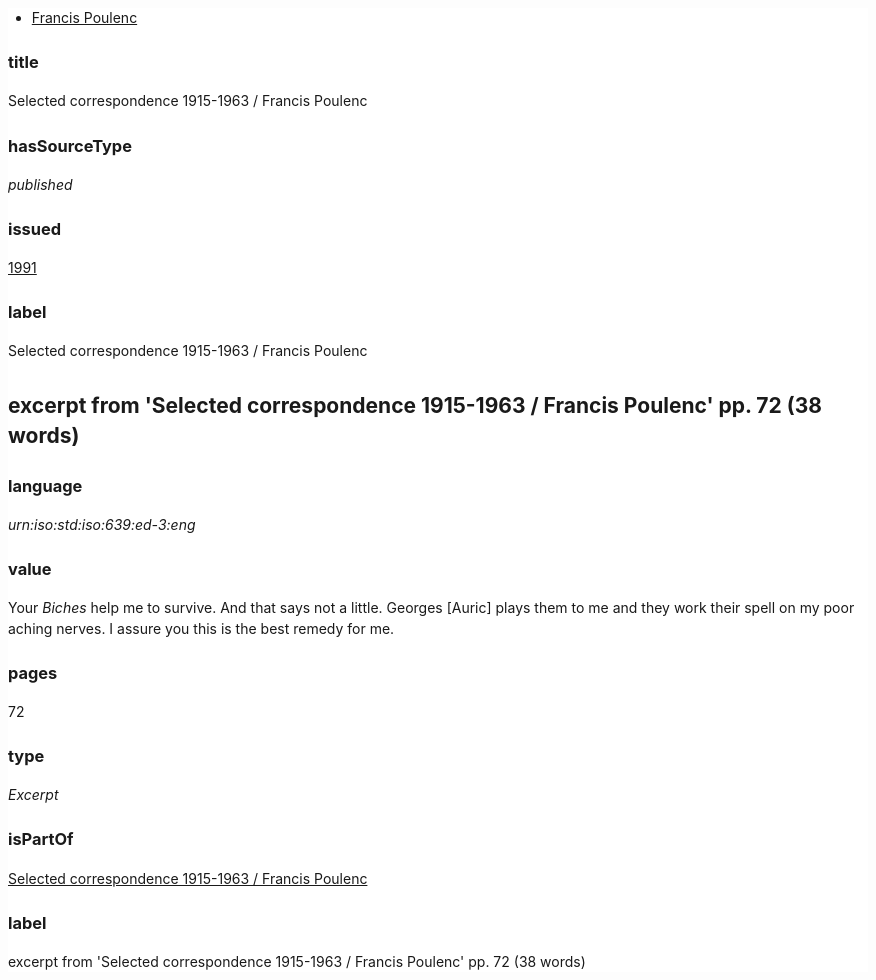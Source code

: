  - [Francis Poulenc](#Francis-Poulenc)

### title


Selected correspondence 1915-1963 / Francis Poulenc

### hasSourceType


*published*

### issued


[1991](#1991)

### label


Selected correspondence 1915-1963 / Francis Poulenc

## excerpt from 'Selected correspondence 1915-1963 / Francis Poulenc' pp. 72 (38 words)

### language


*urn:iso:std:iso:639:ed-3:eng*

### value


<p>Your&nbsp;<em>Biches</em> help me to survive. And that says not a little. Georges [Auric] plays them to me and they work their spell on my poor aching nerves. I assure you this is the best remedy for me.&nbsp;</p>

### pages


72

### type


*Excerpt*

### isPartOf


[Selected correspondence 1915-1963 / Francis Poulenc](#Selected-correspondence-1915-1963-/-Francis-Poulenc)

### label


excerpt from 'Selected correspondence 1915-1963 / Francis Poulenc' pp. 72 (38 words)
